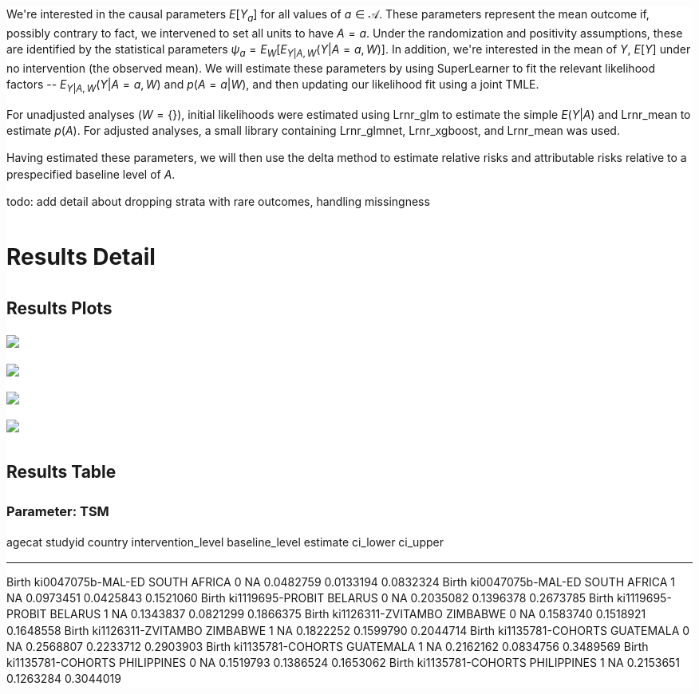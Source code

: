 We're interested in the causal parameters $E[Y_a]$ for all values of $a \in \mathcal{A}$. These parameters represent the mean outcome if, possibly contrary to fact, we intervened to set all units to have $A=a$. Under the randomization and positivity assumptions, these are identified by the statistical parameters $\psi_a=E_W[E_{Y|A,W}(Y|A=a,W)]$.  In addition, we're interested in the mean of $Y$, $E[Y]$ under no intervention (the observed mean). We will estimate these parameters by using SuperLearner to fit the relevant likelihood factors -- $E_{Y|A,W}(Y|A=a,W)$ and $p(A=a|W)$, and then updating our likelihood fit using a joint TMLE.

For unadjusted analyses ($W=\{\}$), initial likelihoods were estimated using Lrnr_glm to estimate the simple $E(Y|A)$ and Lrnr_mean to estimate $p(A)$. For adjusted analyses, a small library containing Lrnr_glmnet, Lrnr_xgboost, and Lrnr_mean was used.

Having estimated these parameters, we will then use the delta method to estimate relative risks and attributable risks relative to a prespecified baseline level of $A$.

todo: add detail about dropping strata with rare outcomes, handling missingness







# Results Detail

## Results Plots
![](/tmp/e65eb410-bcdc-49d2-ba5f-dd060af7d42d/REPORT_files/figure-html/plot_tsm-1.png)

![](/tmp/e65eb410-bcdc-49d2-ba5f-dd060af7d42d/REPORT_files/figure-html/plot_rr-1.png)



![](/tmp/e65eb410-bcdc-49d2-ba5f-dd060af7d42d/REPORT_files/figure-html/plot_paf-1.png)

![](/tmp/e65eb410-bcdc-49d2-ba5f-dd060af7d42d/REPORT_files/figure-html/plot_par-1.png)

## Results Table

### Parameter: TSM


agecat      studyid                    country                        intervention_level   baseline_level     estimate    ci_lower    ci_upper
----------  -------------------------  -----------------------------  -------------------  ---------------  ----------  ----------  ----------
Birth       ki0047075b-MAL-ED          SOUTH AFRICA                   0                    NA                0.0482759   0.0133194   0.0832324
Birth       ki0047075b-MAL-ED          SOUTH AFRICA                   1                    NA                0.0973451   0.0425843   0.1521060
Birth       ki1119695-PROBIT           BELARUS                        0                    NA                0.2035082   0.1396378   0.2673785
Birth       ki1119695-PROBIT           BELARUS                        1                    NA                0.1343837   0.0821299   0.1866375
Birth       ki1126311-ZVITAMBO         ZIMBABWE                       0                    NA                0.1583740   0.1518921   0.1648558
Birth       ki1126311-ZVITAMBO         ZIMBABWE                       1                    NA                0.1822252   0.1599790   0.2044714
Birth       ki1135781-COHORTS          GUATEMALA                      0                    NA                0.2568807   0.2233712   0.2903903
Birth       ki1135781-COHORTS          GUATEMALA                      1                    NA                0.2162162   0.0834756   0.3489569
Birth       ki1135781-COHORTS          PHILIPPINES                    0                    NA                0.1519793   0.1386524   0.1653062
Birth       ki1135781-COHORTS          PHILIPPINES                    1                    NA                0.2153651   0.1263284   0.3044019